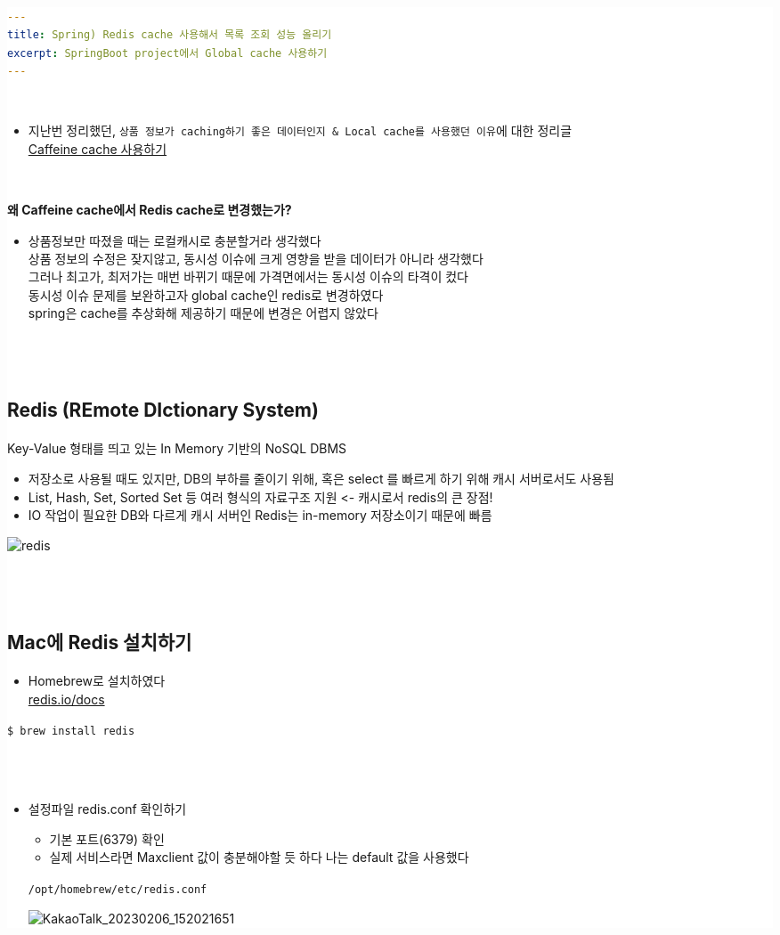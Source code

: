 ```yaml
---   
title: Spring) Redis cache 사용해서 목록 조회 성능 올리기  
excerpt: SpringBoot project에서 Global cache 사용하기        
---   
```


<br/>  

- 지난번 정리했던, `상품 정보가 caching하기 좋은 데이터인지 & Local cache를 사용했던 이유`에 대한 정리글        
  [Caffeine cache 사용하기](https://ttaehee.github.io/spring/spring-framework/cache/caffeine-cache/)     

<br/> 

**왜 Caffeine cache에서 Redis cache로 변경했는가?**       
- 상품정보만 따졌을 때는 로컬캐시로 충분할거라 생각했다     
  상품 정보의 수정은 잦지않고, 동시성 이슈에 크게 영향을 받을 데이터가 아니라 생각했다    
  그러나 최고가, 최저가는 매번 바뀌기 때문에 가격면에서는 동시성 이슈의 타격이 컸다        
  동시성 이슈 문제를 보완하고자 global cache인 redis로 변경하였다          
  spring은 cache를 추상화해 제공하기 때문에 변경은 어렵지 않았다          
  
<br/><br/> 

## Redis (REmote DIctionary System)    
Key-Value 형태를 띄고 있는 In Memory 기반의 NoSQL DBMS    
- 저장소로 사용될 때도 있지만, DB의 부하를 줄이기 위해, 혹은 select 를 빠르게 하기 위해 캐시 서버로서도 사용됨   
- List, Hash, Set, Sorted Set 등 여러 형식의 자료구조 지원 <- 캐시로서 redis의 큰 장점!   
- IO 작업이 필요한 DB와 다르게 캐시 서버인 Redis는 in-memory 저장소이기 때문에 빠름   

![redis](https://user-images.githubusercontent.com/103614357/216903519-3173e003-85dd-4577-ab0a-26be8a48ab51.png)   



<br/><br/>

## Mac에 Redis 설치하기

- Homebrew로 설치하였다   
  [redis.io/docs](https://redis.io/docs/getting-started/installation/install-redis-on-mac-os/)

```
$ brew install redis
```

<br/><br/> 

- 설정파일 redis.conf 확인하기
  - 기본 포트(6379) 확인   
  - 실제 서비스라면 Maxclient 값이 충분해야할 듯 하다 나는 default 값을 사용했다  

  ```
  /opt/homebrew/etc/redis.conf
  ```

  <img width="537" alt="KakaoTalk_20230206_152021651" src="https://user-images.githubusercontent.com/103614357/216898344-86adee6f-446c-4707-8989-892121ee133c.png">
